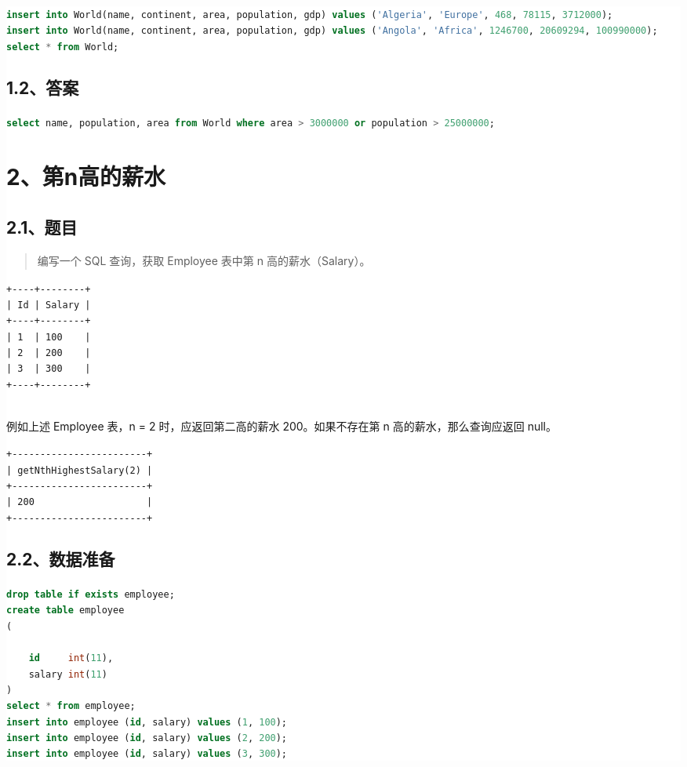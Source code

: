 ```sql
insert into World(name, continent, area, population, gdp) values ('Algeria', 'Europe', 468, 78115, 3712000);
insert into World(name, continent, area, population, gdp) values ('Angola', 'Africa', 1246700, 20609294, 100990000);
select * from World;
```



## 1.2、答案

```sql
select name, population, area from World where area > 3000000 or population > 25000000;
```



# 2、第n高的薪水

## 2.1、题目

> 编写一个 SQL 查询，获取 Employee 表中第 n 高的薪水（Salary）。
>

```
+----+--------+
| Id | Salary |
+----+--------+
| 1  | 100    |
| 2  | 200    |
| 3  | 300    |
+----+--------+  


```

例如上述 Employee 表，n = 2 时，应返回第二高的薪水 200。如果不存在第 n 高的薪水，那么查询应返回 null。

```
+------------------------+
| getNthHighestSalary(2) |
+------------------------+
| 200                    |
+------------------------+
```



## 2.2、数据准备

```sql
drop table if exists employee;
create table employee
(

    id     int(11),
    salary int(11)
)
select * from employee;
insert into employee (id, salary) values (1, 100);
insert into employee (id, salary) values (2, 200);
insert into employee (id, salary) values (3, 300);
```
